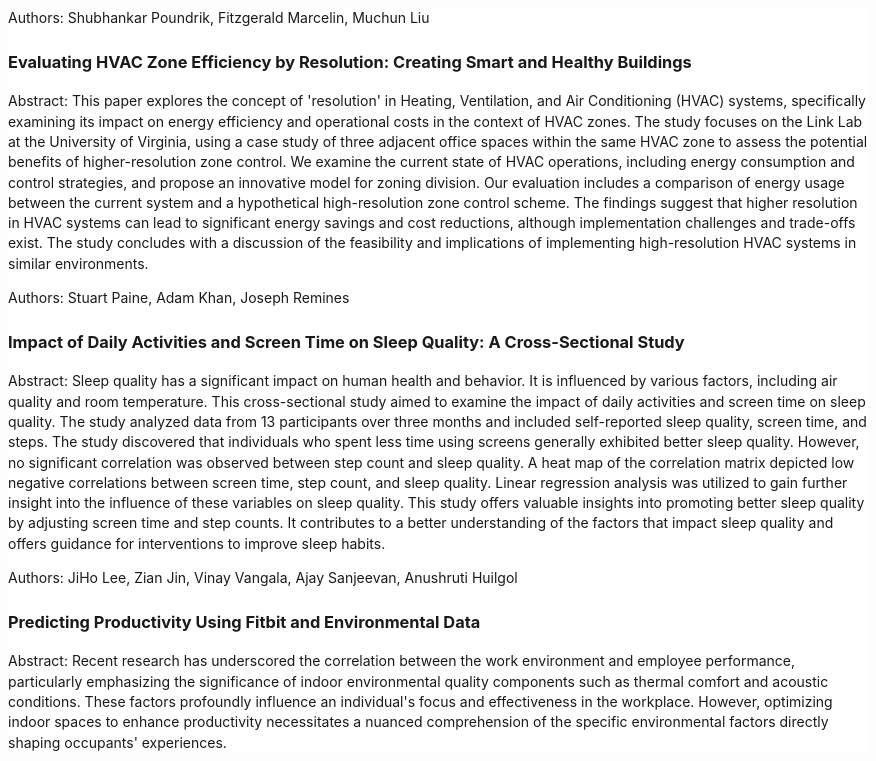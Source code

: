 Authors: Shubhankar Poundrik, Fitzgerald Marcelin, Muchun Liu





### Evaluating HVAC Zone Efficiency by Resolution: Creating Smart and Healthy Buildings

Abstract: This paper explores the concept of 'resolution' in Heating,
Ventilation, and Air Conditioning (HVAC) systems, specifically examining its
impact on energy efficiency and operational costs in the context of HVAC zones.
The study focuses on the Link Lab at the University of Virginia, using a case
study of three adjacent office spaces within the same HVAC zone to assess the
potential benefits of higher-resolution zone control. We examine the current
state of HVAC operations, including energy consumption and control strategies,
and propose an innovative model for zoning division. Our evaluation includes a
comparison of energy usage between the current system and a hypothetical
high-resolution zone control scheme. The findings suggest that higher resolution
in HVAC systems can lead to significant energy savings and cost reductions,
although implementation challenges and trade-offs exist. The study concludes
with a discussion of the feasibility and implications of implementing
high-resolution HVAC systems in similar environments.

Authors: Stuart Paine, Adam Khan, Joseph Remines


### Impact of Daily Activities and Screen Time on Sleep Quality: A Cross-Sectional Study

Abstract: Sleep quality has a significant impact on human health and behavior.
It is influenced by various factors, including air quality and room temperature.
This cross-sectional study aimed to examine the impact of daily activities and
screen time on sleep quality. The study analyzed data from 13 participants over
three months and included self-reported sleep quality, screen time, and steps.
The study discovered that individuals who spent less time using screens
generally exhibited better sleep quality. However, no significant correlation
was observed between step count and sleep quality. A heat map of the correlation
matrix depicted low negative correlations between screen time, step count, and
sleep quality. Linear regression analysis was utilized to gain further insight
into the influence of these variables on sleep quality. This study offers
valuable insights into promoting better sleep quality by adjusting screen time
and step counts. It contributes to a better understanding of the factors that
impact sleep quality and offers guidance for interventions to improve sleep
habits.

Authors: JiHo Lee, Zian Jin, Vinay Vangala, Ajay Sanjeevan, Anushruti Huilgol



### Predicting Productivity Using Fitbit and Environmental Data

Abstract: Recent research has underscored the correlation between the work
environment and employee performance, particularly emphasizing the significance
of indoor environmental quality components such as thermal comfort and acoustic
conditions. These factors profoundly influence an individual's focus and
effectiveness in the workplace. However, optimizing indoor spaces to enhance
productivity necessitates a nuanced comprehension of the specific environmental
factors directly shaping occupants' experiences.
